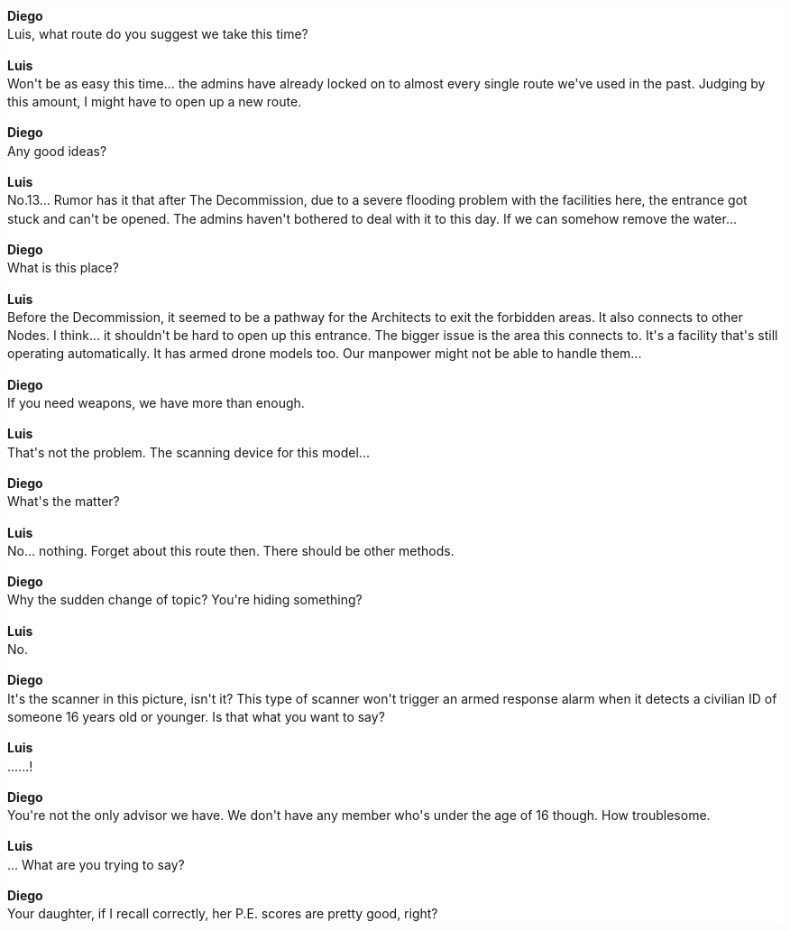 **Diego**<br>
Luis, what route do you suggest we take this time?

**Luis**<br>
Won't be as easy this time... the admins have already locked on to almost every single route we've used in the past. Judging by this amount, I might have to open up a new route.

**Diego**<br>
Any good ideas?

**Luis**<br>
No.13... Rumor has it that after The Decommission, due to a severe flooding problem with the facilities here, the entrance got stuck and can't be opened. The admins haven't bothered to deal with it to this day. If we can somehow remove the water...

**Diego**<br>
What is this place?

**Luis**<br>
Before the Decommission, it seemed to be a pathway for the Architects to exit the forbidden areas. It also connects to other Nodes. I think... it shouldn't be hard to open up this entrance. The bigger issue is the area this connects to. It's a facility that's still operating automatically. It has armed drone models too. Our manpower might not be able to handle them...

**Diego**<br>
If you need weapons, we have more than enough.

**Luis**<br>
That's not the problem. The scanning device for this model...

**Diego**<br>
What's the matter?

**Luis**<br>
No... nothing. Forget about this route then. There should be other methods.

**Diego**<br>
Why the sudden change of topic? You're hiding something?

**Luis**<br>
No.

**Diego**<br>
It's the scanner in this picture, isn't it? This type of scanner won't trigger an armed response alarm when it detects a civilian ID of someone 16 years old or younger. Is that what you want to say?

**Luis**<br>
......!

**Diego**<br>
You're not the only advisor we have. We don't have any member who's under the age of 16 though. How troublesome.

**Luis**<br>
... What are you trying to say?

**Diego**<br>
Your daughter, if I recall correctly, her P.E. scores are pretty good, right?
